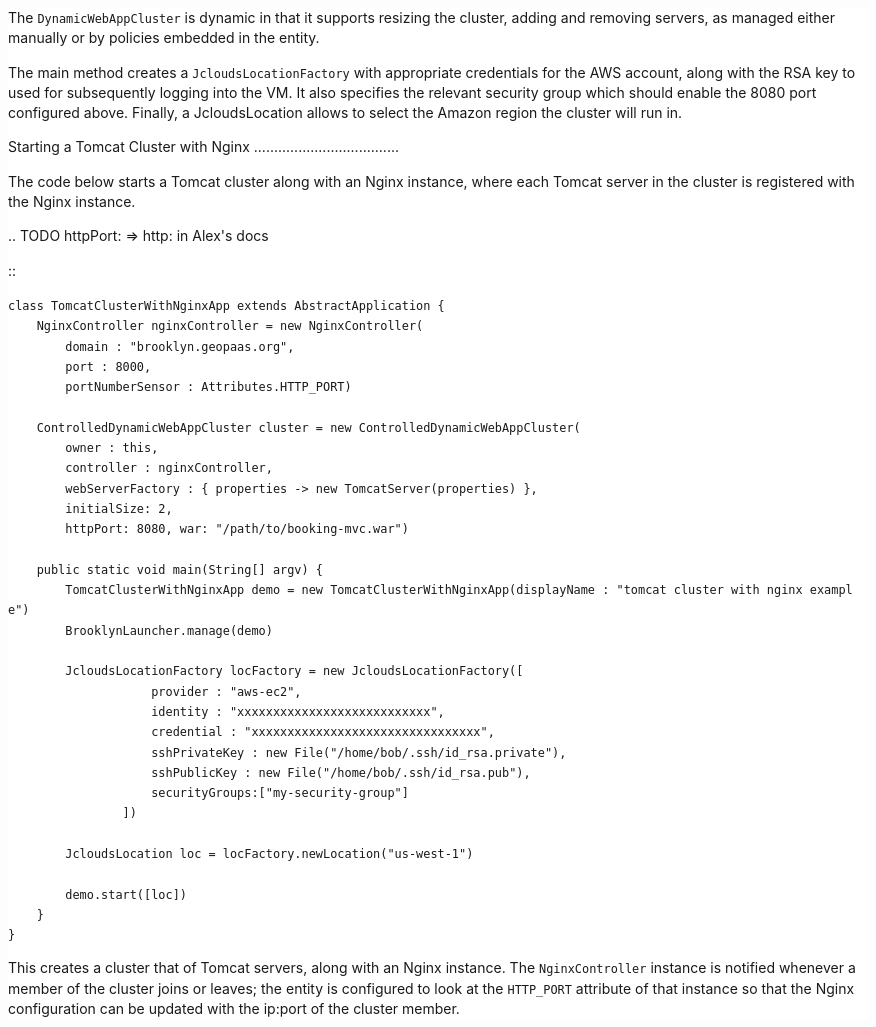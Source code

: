 The ``DynamicWebAppCluster`` is dynamic in that it supports resizing the cluster, adding and removing servers, as managed either manually or by policies embedded in the entity.

The main method creates a ``JcloudsLocationFactory`` with appropriate credentials for the AWS account, along with the
RSA key to used for subsequently logging into the VM. It also specifies the relevant security group which should enable
the 8080 port configured above. Finally, a JcloudsLocation allows to select the Amazon region the cluster will run in.


Starting a Tomcat Cluster with Nginx
....................................

The code below starts a Tomcat cluster along with an Nginx instance, where each Tomcat server in the cluster is registered with the Nginx instance.

.. TODO httpPort: => http: in Alex's docs

::

    class TomcatClusterWithNginxApp extends AbstractApplication {
        NginxController nginxController = new NginxController(
            domain : "brooklyn.geopaas.org",
            port : 8000,
            portNumberSensor : Attributes.HTTP_PORT)
    
        ControlledDynamicWebAppCluster cluster = new ControlledDynamicWebAppCluster(
            owner : this,
            controller : nginxController,
            webServerFactory : { properties -> new TomcatServer(properties) },
            initialSize: 2,
            httpPort: 8080, war: "/path/to/booking-mvc.war")
    
        public static void main(String[] argv) {
            TomcatClusterWithNginxApp demo = new TomcatClusterWithNginxApp(displayName : "tomcat cluster with nginx example")
            BrooklynLauncher.manage(demo)
            
            JcloudsLocationFactory locFactory = new JcloudsLocationFactory([
                        provider : "aws-ec2",
                        identity : "xxxxxxxxxxxxxxxxxxxxxxxxxxx",
                        credential : "xxxxxxxxxxxxxxxxxxxxxxxxxxxxxxxx",
                        sshPrivateKey : new File("/home/bob/.ssh/id_rsa.private"),
                        sshPublicKey : new File("/home/bob/.ssh/id_rsa.pub"),
                        securityGroups:["my-security-group"]
                    ])
    
            JcloudsLocation loc = locFactory.newLocation("us-west-1")
    
            demo.start([loc])
        }
    }

This creates a cluster that of Tomcat servers, along with an Nginx instance. The ``NginxController`` instance
is notified whenever a member of the cluster joins or leaves; the entity is configured to look at the ``HTTP_PORT``
attribute of that instance so that the Nginx configuration can be updated with the ip:port of the cluster member.
